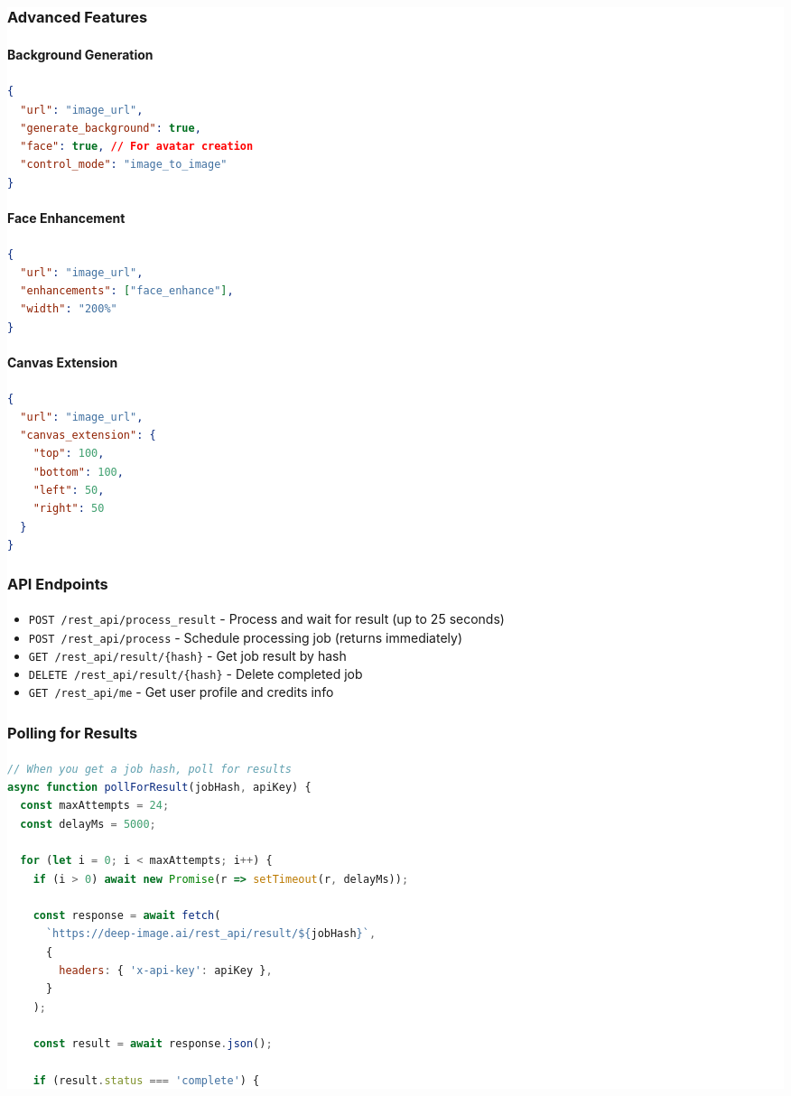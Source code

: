 ### Advanced Features

#### Background Generation

```json
{
  "url": "image_url",
  "generate_background": true,
  "face": true, // For avatar creation
  "control_mode": "image_to_image"
}
```

#### Face Enhancement

```json
{
  "url": "image_url",
  "enhancements": ["face_enhance"],
  "width": "200%"
}
```

#### Canvas Extension

```json
{
  "url": "image_url",
  "canvas_extension": {
    "top": 100,
    "bottom": 100,
    "left": 50,
    "right": 50
  }
}
```

### API Endpoints

- `POST /rest_api/process_result` - Process and wait for result (up to 25 seconds)
- `POST /rest_api/process` - Schedule processing job (returns immediately)
- `GET /rest_api/result/{hash}` - Get job result by hash
- `DELETE /rest_api/result/{hash}` - Delete completed job
- `GET /rest_api/me` - Get user profile and credits info

### Polling for Results

```javascript
// When you get a job hash, poll for results
async function pollForResult(jobHash, apiKey) {
  const maxAttempts = 24;
  const delayMs = 5000;

  for (let i = 0; i < maxAttempts; i++) {
    if (i > 0) await new Promise(r => setTimeout(r, delayMs));

    const response = await fetch(
      `https://deep-image.ai/rest_api/result/${jobHash}`,
      {
        headers: { 'x-api-key': apiKey },
      }
    );

    const result = await response.json();

    if (result.status === 'complete') {
```